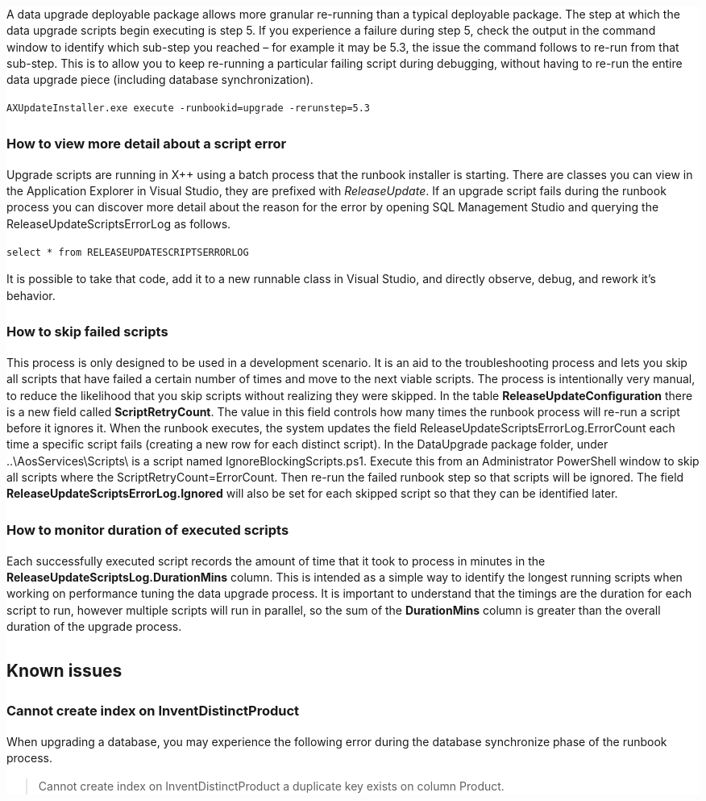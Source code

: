 A data upgrade deployable package allows more granular re-running than a typical deployable package. The step at which the data upgrade scripts begin executing is step 5. If you experience a failure during step 5, check the output in the command window to identify which sub-step you reached – for example it may be 5.3, the issue the command follows to re-run from that sub-step. This is to allow you to keep re-running a particular failing script during debugging, without having to re-run the entire data upgrade piece (including database synchronization).

    AXUpdateInstaller.exe execute -runbookid=upgrade -rerunstep=5.3

### How to view more detail about a script error

Upgrade scripts are running in X++ using a batch process that the runbook installer is starting. There are classes you can view in the Application Explorer in Visual Studio, they are prefixed with *ReleaseUpdate*. If an upgrade script fails during the runbook process you can discover more detail about the reason for the error by opening SQL Management Studio and querying the ReleaseUpdateScriptsErrorLog as follows.

    select * from RELEASEUPDATESCRIPTSERRORLOG

It is possible to take that code, add it to a new runnable class in Visual Studio, and directly observe, debug, and rework it’s behavior.

### How to skip failed scripts

This process is only designed to be used in a development scenario. It is an aid to the troubleshooting process and lets you skip all scripts that have failed a certain number of times and move to the next viable scripts. The process is intentionally very manual, to reduce the likelihood that you skip scripts without realizing they were skipped. In the table **ReleaseUpdateConfiguration** there is a new field called **ScriptRetryCount**. The value in this field controls how many times the runbook process will re-run a script before it ignores it. When the runbook executes, the system updates the field ReleaseUpdateScriptsErrorLog.ErrorCount each time a specific script fails (creating a new row for each distinct script). In the DataUpgrade package folder, under ..\\AosServices\\Scripts\\ is a script named IgnoreBlockingScripts.ps1. Execute this from an Administrator PowerShell window to skip all scripts where the ScriptRetryCount=ErrorCount. Then re-run the failed runbook step so that scripts will be ignored. The field **ReleaseUpdateScriptsErrorLog.Ignored** will also be set for each skipped script so that they can be identified later.

### How to monitor duration of executed scripts

Each successfully executed script records the amount of time that it took to process in minutes in the **ReleaseUpdateScriptsLog.DurationMins** column. This is intended as a simple way to identify the longest running scripts when working on performance tuning the data upgrade process. It is important to understand that the timings are the duration for each script to run, however multiple scripts will run in parallel, so the sum of the **DurationMins** column is greater than the overall duration of the upgrade process.

## Known issues
### Cannot create index on InventDistinctProduct

When upgrading a database, you may experience the following error during the database synchronize phase of the runbook process.

> Cannot create index on InventDistinctProduct a duplicate key exists on column Product.
